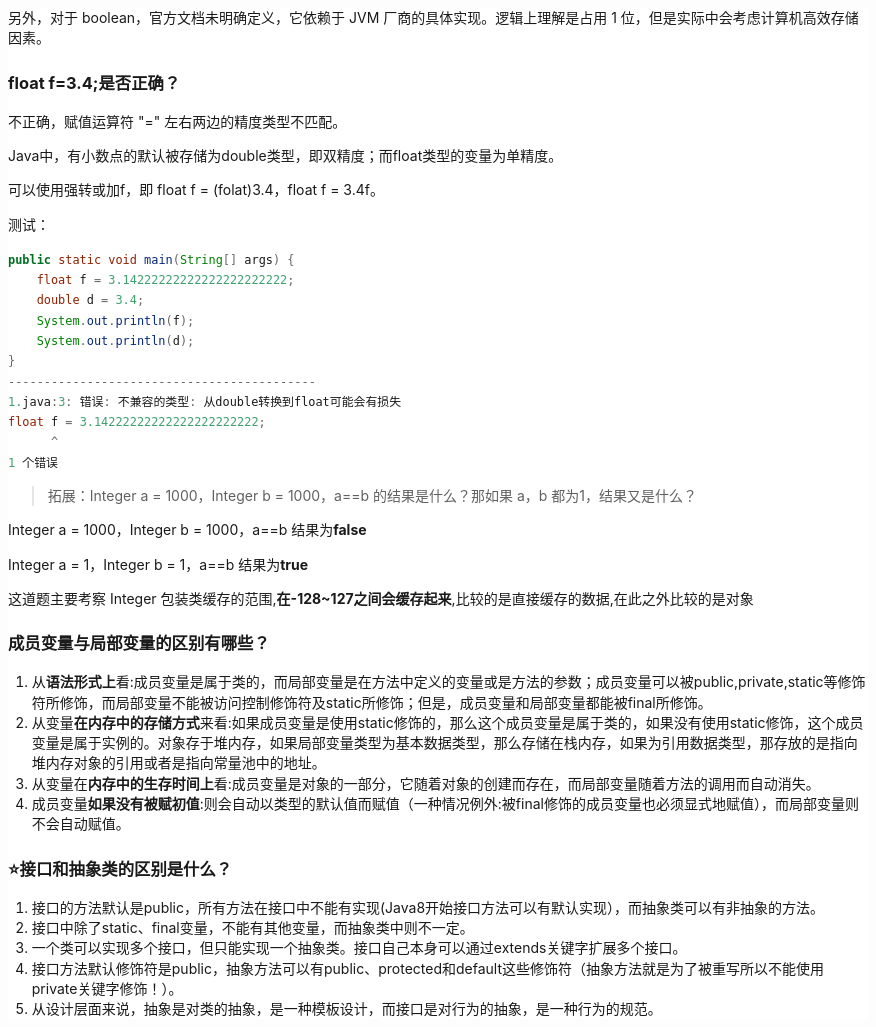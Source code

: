 另外，对于 boolean，官方文档未明确定义，它依赖于 JVM 厂商的具体实现。逻辑上理解是占用 1 位，但是实际中会考虑计算机高效存储因素。



### float f=3.4;是否正确？

不正确，赋值运算符 "=" 左右两边的精度类型不匹配。

Java中，有小数点的默认被存储为double类型，即双精度；而float类型的变量为单精度。

可以使用强转或加f，即 float f = (folat)3.4，float f = 3.4f。

测试：

```java
public static void main(String[] args) {
    float f = 3.14222222222222222222222;
    double d = 3.4;
    System.out.println(f);
    System.out.println(d);
}
-------------------------------------------
1.java:3: 错误: 不兼容的类型: 从double转换到float可能会有损失
float f = 3.14222222222222222222222;
      ^
1 个错误
```



> 拓展：Integer a = 1000，Integer b = 1000，a==b 的结果是什么？那如果 a，b 都为1，结果又是什么？

Integer a = 1000，Integer b = 1000，a==b 结果为**false**

Integer a = 1，Integer b = 1，a==b 结果为**true**

这道题主要考察 Integer 包装类缓存的范围,**在-128~127之间会缓存起来**,比较的是直接缓存的数据,在此之外比较的是对象



### 成员变量与局部变量的区别有哪些？

1. 从**语法形式上**看:成员变量是属于类的，而局部变量是在方法中定义的变量或是方法的参数；成员变量可以被public,private,static等修饰符所修饰，而局部变量不能被访问控制修饰符及static所修饰；但是，成员变量和局部变量都能被final所修饰。
2. 从变量**在内存中的存储方式**来看:如果成员变量是使用static修饰的，那么这个成员变量是属于类的，如果没有使用static修饰，这个成员变量是属于实例的。对象存于堆内存，如果局部变量类型为基本数据类型，那么存储在栈内存，如果为引用数据类型，那存放的是指向堆内存对象的引用或者是指向常量池中的地址。
3. 从变量在**内存中的生存时间上**看:成员变量是对象的一部分，它随着对象的创建而存在，而局部变量随着方法的调用而自动消失。
4. 成员变量**如果没有被赋初值**:则会自动以类型的默认值而赋值（一种情况例外:被final修饰的成员变量也必须显式地赋值），而局部变量则不会自动赋值。



### ⭐接口和抽象类的区别是什么？

1. 接口的方法默认是public，所有方法在接口中不能有实现(Java8开始接口方法可以有默认实现），而抽象类可以有非抽象的方法。
2. 接口中除了static、final变量，不能有其他变量，而抽象类中则不一定。
3. 一个类可以实现多个接口，但只能实现一个抽象类。接口自己本身可以通过extends关键字扩展多个接口。
4. 接口方法默认修饰符是public，抽象方法可以有public、protected和default这些修饰符（抽象方法就是为了被重写所以不能使用private关键字修饰！）。
5. 从设计层面来说，抽象是对类的抽象，是一种模板设计，而接口是对行为的抽象，是一种行为的规范。

